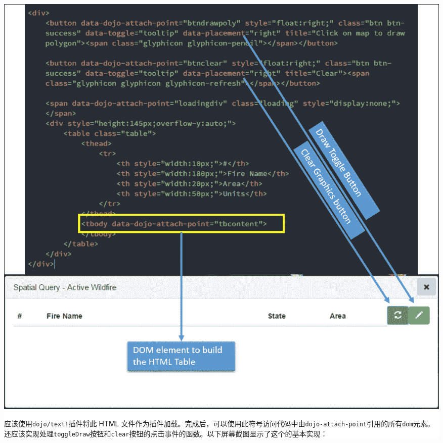 ![定义 HTML 模板](img/B04959_04_16.jpg)

应该使用`dojo/text!`插件将此 HTML 文件作为插件加载。完成后，可以使用此符号访问代码中由`dojo-attach-point`引用的所有`dom`元素。还应该实现处理`toggleDraw`按钮和`clear`按钮的点击事件的函数。以下屏幕截图显示了这个的基本实现：
